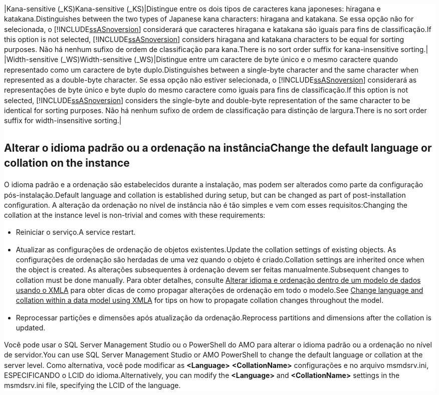 |<span data-ttu-id="2fa78-231">Kana-sensitive (_KS)</span><span class="sxs-lookup"><span data-stu-id="2fa78-231">Kana-sensitive (_KS)</span></span>|<span data-ttu-id="2fa78-232">Distingue entre os dois tipos de caracteres kana japoneses: hiragana e katakana.</span><span class="sxs-lookup"><span data-stu-id="2fa78-232">Distinguishes between the two types of Japanese kana characters: hiragana and katakana.</span></span> <span data-ttu-id="2fa78-233">Se essa opção não for selecionada, o [!INCLUDE[ssASnoversion](../includes/ssasnoversion-md.md)] considerará que caracteres hiragana e katakana são iguais para fins de classificação.</span><span class="sxs-lookup"><span data-stu-id="2fa78-233">If this option is not selected, [!INCLUDE[ssASnoversion](../includes/ssasnoversion-md.md)] considers hiragana and katakana characters to be equal for sorting purposes.</span></span> <span data-ttu-id="2fa78-234">Não há nenhum sufixo de ordem de classificação para kana.</span><span class="sxs-lookup"><span data-stu-id="2fa78-234">There is no sort order suffix for kana-insensitive sorting.</span></span>|  
|<span data-ttu-id="2fa78-235">Width-sensitive (_WS)</span><span class="sxs-lookup"><span data-stu-id="2fa78-235">Width-sensitive (_WS)</span></span>|<span data-ttu-id="2fa78-236">Distingue entre um caractere de byte único e o mesmo caractere quando representado como um caractere de byte duplo.</span><span class="sxs-lookup"><span data-stu-id="2fa78-236">Distinguishes between a single-byte character and the same character when represented as a double-byte character.</span></span> <span data-ttu-id="2fa78-237">Se essa opção não estiver selecionada, o [!INCLUDE[ssASnoversion](../includes/ssasnoversion-md.md)] considerará as representações de byte único e byte duplo do mesmo caractere como iguais para fins de classificação.</span><span class="sxs-lookup"><span data-stu-id="2fa78-237">If this option is not selected, [!INCLUDE[ssASnoversion](../includes/ssasnoversion-md.md)] considers the single-byte and double-byte representation of the same character to be identical for sorting purposes.</span></span> <span data-ttu-id="2fa78-238">Não há nenhum sufixo de ordem de classificação para distinção de largura.</span><span class="sxs-lookup"><span data-stu-id="2fa78-238">There is no sort order suffix for width-insensitive sorting.</span></span>|  
  
##  <a name="change-the-default-language-or-collation-on-the-instance"></a><a name="bkmk_defaultLang"></a> <span data-ttu-id="2fa78-239">Alterar o idioma padrão ou a ordenação na instância</span><span class="sxs-lookup"><span data-stu-id="2fa78-239">Change the default language or collation on the instance</span></span>  
 <span data-ttu-id="2fa78-240">O idioma padrão e a ordenação são estabelecidos durante a instalação, mas podem ser alterados como parte da configuração pós-instalação.</span><span class="sxs-lookup"><span data-stu-id="2fa78-240">Default language and collation is established during setup, but can be changed as part of post-installation configuration.</span></span> <span data-ttu-id="2fa78-241">A alteração da ordenação no nível de instância não é tão simples e vem com esses requisitos:</span><span class="sxs-lookup"><span data-stu-id="2fa78-241">Changing the collation at the instance level is non-trivial and comes with these requirements:</span></span>  
  
-   <span data-ttu-id="2fa78-242">Reiniciar o serviço.</span><span class="sxs-lookup"><span data-stu-id="2fa78-242">A service restart.</span></span>  
  
-   <span data-ttu-id="2fa78-243">Atualizar as configurações de ordenação de objetos existentes.</span><span class="sxs-lookup"><span data-stu-id="2fa78-243">Update the collation settings of existing objects.</span></span> <span data-ttu-id="2fa78-244">As configurações de ordenação são herdadas de uma vez quando o objeto é criado.</span><span class="sxs-lookup"><span data-stu-id="2fa78-244">Collation settings are inherited once when the object is created.</span></span> <span data-ttu-id="2fa78-245">As alterações subsequentes à ordenação devem ser feitas manualmente.</span><span class="sxs-lookup"><span data-stu-id="2fa78-245">Subsequent changes to collation must be done manually.</span></span> <span data-ttu-id="2fa78-246">Para obter detalhes, consulte [Alterar idioma e ordenação dentro de um modelo de dados usando o XMLA](#bkmk_XMLA) para obter dicas de como propagar alterações de ordenação em todo o modelo.</span><span class="sxs-lookup"><span data-stu-id="2fa78-246">See [Change language and collation within a data model using XMLA](#bkmk_XMLA) for tips on how to propagate collation changes throughout the model.</span></span>  
  
-   <span data-ttu-id="2fa78-247">Reprocessar partições e dimensões após atualização da ordenação.</span><span class="sxs-lookup"><span data-stu-id="2fa78-247">Reprocess partitions and dimensions after the collation is updated.</span></span>  
  
 <span data-ttu-id="2fa78-248">Você pode usar o SQL Server Management Studio ou o PowerShell do AMO para alterar o idioma padrão ou a ordenação no nível de servidor.</span><span class="sxs-lookup"><span data-stu-id="2fa78-248">You can use SQL Server Management Studio or AMO PowerShell to change the default language or collation at the server level.</span></span> <span data-ttu-id="2fa78-249">Como alternativa, você pode modificar as **\<Language>** **\<CollationName>** configurações e no arquivo msmdsrv.ini, ESPECIFICANDO o LCID do idioma.</span><span class="sxs-lookup"><span data-stu-id="2fa78-249">Alternatively, you can modify the **\<Language>** and **\<CollationName>** settings in the msmdsrv.ini file, specifying the LCID of the language.</span></span>  
  
